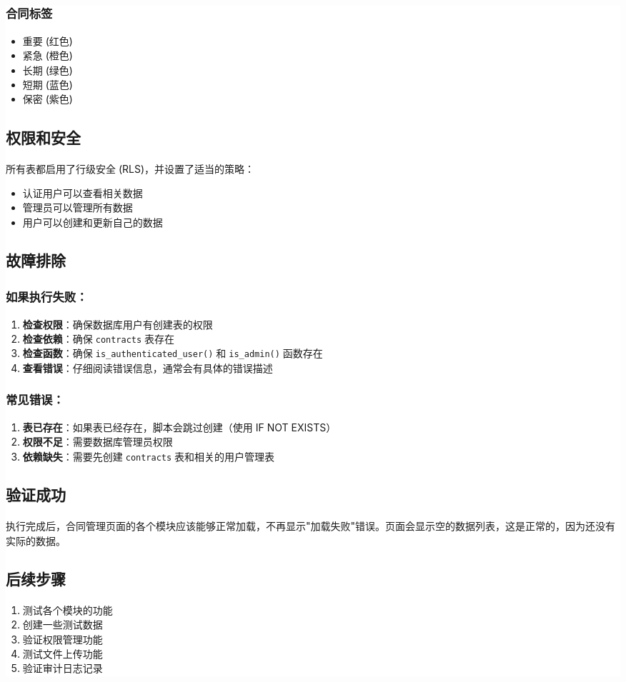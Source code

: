 ### 合同标签
- 重要 (红色)
- 紧急 (橙色)
- 长期 (绿色)
- 短期 (蓝色)
- 保密 (紫色)

## 权限和安全

所有表都启用了行级安全 (RLS)，并设置了适当的策略：
- 认证用户可以查看相关数据
- 管理员可以管理所有数据
- 用户可以创建和更新自己的数据

## 故障排除

### 如果执行失败：

1. **检查权限**：确保数据库用户有创建表的权限
2. **检查依赖**：确保 `contracts` 表存在
3. **检查函数**：确保 `is_authenticated_user()` 和 `is_admin()` 函数存在
4. **查看错误**：仔细阅读错误信息，通常会有具体的错误描述

### 常见错误：

1. **表已存在**：如果表已经存在，脚本会跳过创建（使用 IF NOT EXISTS）
2. **权限不足**：需要数据库管理员权限
3. **依赖缺失**：需要先创建 `contracts` 表和相关的用户管理表

## 验证成功

执行完成后，合同管理页面的各个模块应该能够正常加载，不再显示"加载失败"错误。页面会显示空的数据列表，这是正常的，因为还没有实际的数据。

## 后续步骤

1. 测试各个模块的功能
2. 创建一些测试数据
3. 验证权限管理功能
4. 测试文件上传功能
5. 验证审计日志记录
